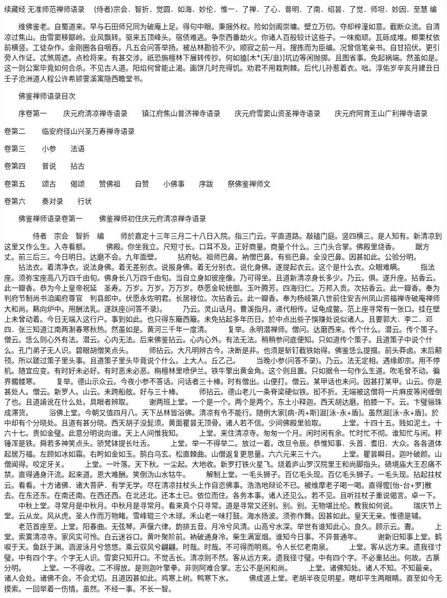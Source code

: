 续藏经   无准师范禅师语录
　(侍者)宗会．智折．觉圆．如海．妙伦．惟一．了禅．了心．普明．了南．绍昙．了觉．师坦．妙因．至慧 编


　　维佛鉴老。自蜀道来。早与石田师兄同为破庵上足。得句中眼。秉捆外权。险如剑阁崇墉。壁立万仞。夺却梓潼如意。截断众流。自清凉过焦山。由雪窦移鄮岭。业风飘转。驱来五顶峰头。宿债难逃。争奈西番劫火。你诸人百般较计这些子。一味痴顽。瓦砾成堆。楖栗杖依前横竖。工徒杂作。金刚圈各自咽吞。凡五会问答举扬。被丛林勘验不少。顺寂之前一月。搜拣而为臣编。况曾信笔亲书。自甘招伏。更引旁人作证。忒煞周遮。点检将来。有甚交涉。祇恐旃檀林下展转传抄。何如搕[木*(天/韭)]坑边等闲抛掷。且图省事。免起祸端。然虽如是。这一则公案毕竟如何合杀。不见古人道。阳焰何曾能止渴。画饼几时充得饥。劝君不用栽荆棘。后代儿孙惹着衣。咄。淳佑岁辛亥月建丑日壬子沧洲道人程公许希颕霅溪寓隐西瞻堂书。

　　佛鉴禅师语录目次

　　序卷第一
　　庆元府清凉禅寺语录　　镇江府焦山普济禅寺语录　　庆元府雪窦山资圣禅寺语录　　庆元府阿育王山广利禅寺语录

卷第二
　　临安府径山兴圣万寿禅寺语录

卷第三
　　小参　　法语

卷第四
　　普说　　拈古

卷第五
　　颂古　　偈颂　　赞佛祖　　自赞　　小佛事　　序跋　　祭佛鉴禅师文

卷第六
　　奏对录　　行状
　　 

　　佛鉴禅师语录卷第一
　　佛鉴禅师初住庆元府清凉禅寺语录

　　　　侍者　宗会　智折　编
　　师於嘉定十三年三月二十八日入院。指三门云。平直道路。敲磕门庭。竖四横三。是人知有。新清凉到这里又作么生。入寺看额。
　　佛殿。你坐我立。尺短寸长。口耳不及。正好商量。商量个什么。三门头合掌。佛殿里烧香。
　　踞方丈。前三后三。今日明日。达磨不会。九年面壁。
　　拈府帖。祖师巴鼻。衲僧巴鼻。有些巴鼻。全没巴鼻。因甚如此。公验分明。
　　拈法衣。着清净衣。说法身佛。着无差别衣。说报身佛。着无分别衣。说化身佛。遂提起衣云。这个是什么衣。众眼难瞒。
　　指法座。须弥宝座高八万四千由旬。佛身长八万四千由旬。当自立身如彼座像。乃可得坐。且道新清凉身长多少。乃云。俱。遂升座。拈香云。此一瓣香。恭为今上皇帝祝延　圣寿。万岁。万岁。万万岁。恭愿金轮统御。玉叶腾芳。四海归仁。万邦入贡。次拈香云。此一瓣香。奉为　判府节制尚书洎阖府尊官　判县郎中。伏愿永佐明君。长居禄位。次拈香云。此一瓣香。奉为杨岐第八世前住安吉州凤山资福禅寺破庵禅师大和尚。爇向炉中。用酬法乳。遂趺座(问答不录)。
　　乃云。灵山话月。曹溪指月。递代相传。证龟成鳖。范上座寻常有一张口。挂在壁上未曾动着。今日无端入这行户。事到如此。也只得东簸西簸。未免拈起多年历日。於中点出些子悞赚处说似诸人。且要郭大．李二．邓四．张三知道江南两淛春寒秋热。然虽如是。黄河三千年一度清。
　　复举。永明潜禅师。僧问。达磨西来。传个什么。潜云。传个策子。僧云。恁么则心外有法。潜云。心内无法。后来佛鉴拈云。心内心外。有法无法。稍稍参问底便知。只如道传个策子。且道策子中说个什么。孔门弟子无人识。碧眼胡僧笑点头。
　　师拈云。大凡明辨古今。决断是非。也须是斩钉截铁始得。佛鉴恁么提掇。前头莽卤。末后颟顸。所以蹉过策子里头事。且道策子里头毕竟说个什么。上大人。丘乙己。
　　当晚小参(问答不录)。乃云。法无定相。遇缘即宗。用不停机。随宜应变。有时好未必好。有时恶未必恶。栴檀林里喷伊兰。铁牛擎出黄金角。这个则且置。只如据令一句作么生道。吹毛曾不动。徧界髑髅寒。
　　复举。德山示众云。今夜小参不答话。问话者三十棒。时有僧出。山便打。僧云。某甲话也未问。因甚打某甲。山云。你是甚处人。僧云。新罗人。山云。未跨船舷。好与三十棒。
　　师拈云。德山老儿一条脊梁硬似铁。抝不折。无端被这僧将一片麻皮等闲缠倒了也。且道誵讹在什么处。具眼者辨取。
　　谢两班上堂。一个是一个。两个是两个。东土小释迦。西天胡达磨。拍膝一下。云。卞璧骊珠成滞货。
　　浴佛上堂。今朝又值四月八。天下丛林皆浴佛。清凉有令不能行。随例大家[病-丙+斯]淈[泳-永+盾]。虽然淈[泳-永+盾]。於中却有个分晓处。且道有甚分晓。西天胡子没髭须。黄面瞿昙无顶骨。诸人若不信。少间佛殿里验取。
　　上堂。十四十五。贱如泥土。十六十七。贵如金璧。此意分明说向谁。天上人间惟我知。
　　上堂。来住清凉寺。匆匆一个月。闲时闲有余。忙时忙不彻。谁知忙与闲。秤锤浑是铁。舜若多神笑点头。骄梵钵提长吐舌。
　　上堂。举一不得举二。放过一着。改旦令辰。恭惟知事．头首．耆旧．大众。各各道体起居万福。左顾如冰如霜。右盻如金如玉。鹄白乌玄。松直棘曲。山僧返复更思量。六六元来三十六。
　　上堂。瞿昙瞬目。迦叶破颜。山僧闻得。咬定牙关。
　　上堂。一叶落。天下秋。一尘起。大地收。新罗打铁火星飞。烧着庐山罗汉院里王和尚脚指头。碛境庙大王忍痛不禁。直得通身汗流。起来道。恩大难酬。笑倒沩山水牯牛。
　　解制上堂。一毛头狮子。百亿毛头现。百亿毛头狮子。一毛头现。拈起拄杖云。看看。十方诸佛．诸大菩萨．有学无学。尽在清凉拄杖头上作自恣佛事。浩浩地辩论不已。被维摩老子喝一喝。直得懡[怡-台+罗]散去。在东还东。在南还南。在西还西。在北还北。还本土已。依位而住。各务本事。诸人还见么。若不见。且听拄杖子重说偈言。卓一下。
　　中秋上堂。寻常月是中秋月。中秋月是寻常月。看来真个只寻常。道是寻常又还别。别。别。无物堪比伦。教我如何说。
　　瑞庆节上堂。云从龙。风从虎。圣人作而万物睹。雪峰辊三个木球。禾山老一味打鼓。海水扬波。须弥作舞。因甚如此。皇天无亲。惟德是辅。
　　老范首座至。上堂。阳春曲。无弦琴。声偃六律。韵排五音。月冷兮风清。山高兮水深。举世有谁知此心。良久。顾示云。聻。
　　上堂。索寞清凉寺。家风实可怜。白云迷谷口。黄叶聚阶前。衲破通身冷。柴生满室烟。谁知今日事。不异普通年。
　　谢新旧知事上堂。鹤唳于天。鱼跃于渊。涵波泳月兮悠悠。乘云驭风兮翩翩。时哉。时哉。不可得而明焉。令人长忆老南泉。
　　上堂。客从远方来。遗我径寸璧。中有四个字。个字无人识。雪窦只知开口。不觉舌长。清凉则不然。客从远方来。遗我径寸璧。中有四个字。不必重拈出。何故。古篆分明。
　　上堂。一不得收。二不得放。是则迦叶擎拳。非则阿难合掌。志公不是闲和尚。
　　上堂。诸佛知处。诸人不知。不知最亲。诸人会处。诸佛不会。不会尤切。且道因甚如此。鸡寒上树。鸭寒下水。
　　佛成道上堂。老胡半夜见明星。瞎却平生两眼睛。直至如今无摸索。一回举着一伤情。虽然。不经一事。不长一智。